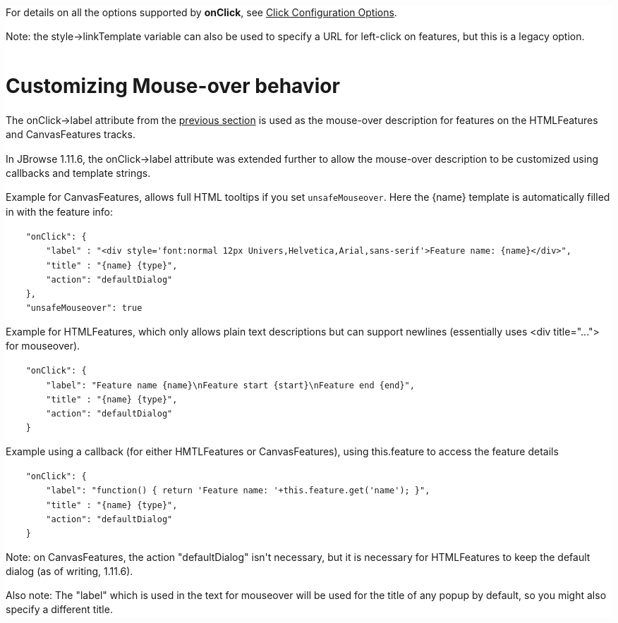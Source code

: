 For details on all the options supported by **onClick**, see
[Click Configuration Options](#click-configuration-options "wikilink").

Note: the style→linkTemplate variable can also be used to specify a URL for
left-click on features, but this is a legacy option.

# Customizing Mouse-over behavior

The onClick→label attribute from the
[previous section](#customizing-left-click-behavior "wikilink") is used as the
mouse-over description for features on the HTMLFeatures and CanvasFeatures
tracks.

In JBrowse 1.11.6, the onClick→label attribute was extended further to allow the
mouse-over description to be customized using callbacks and template strings.

Example for CanvasFeatures, allows full HTML tooltips if you set
`unsafeMouseover`. Here the {name} template is automatically filled in with the
feature info:

```
    "onClick": {
        "label" : "<div style='font:normal 12px Univers,Helvetica,Arial,sans-serif'>Feature name: {name}</div>",
        "title" : "{name} {type}",
        "action": "defaultDialog"
    },
    "unsafeMouseover": true
```

Example for HTMLFeatures, which only allows plain text descriptions but can
support newlines (essentially uses \<div title="..."\> for mouseover).

```
    "onClick": {
        "label": "Feature name {name}\nFeature start {start}\nFeature end {end}",
        "title" : "{name} {type}",
        "action": "defaultDialog"
    }
```

Example using a callback (for either HMTLFeatures or CanvasFeatures), using
this.feature to access the feature details

```
    "onClick": {
        "label": "function() { return 'Feature name: '+this.feature.get('name'); }",
        "title" : "{name} {type}",
        "action": "defaultDialog"
    }
```

Note: on CanvasFeatures, the action "defaultDialog" isn't necessary, but it is
necessary for HTMLFeatures to keep the default dialog (as of writing, 1.11.6).

Also note: The "label" which is used in the text for mouseover will be used for
the title of any popup by default, so you might also specify a different title.
